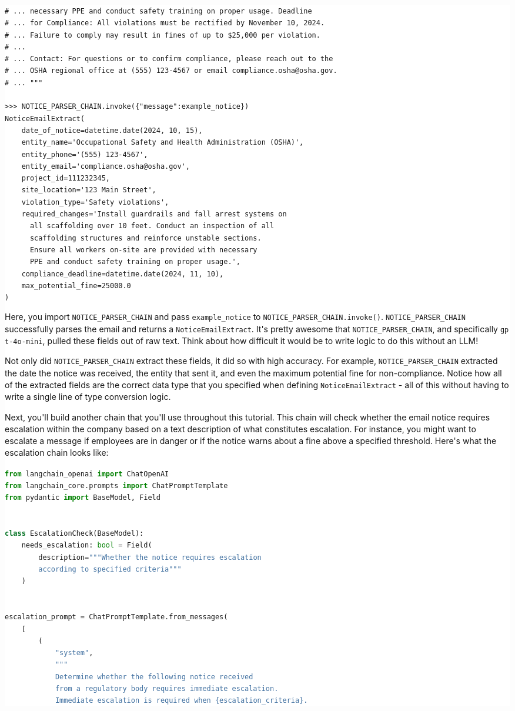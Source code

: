 ```pycon
# ... necessary PPE and conduct safety training on proper usage. Deadline
# ... for Compliance: All violations must be rectified by November 10, 2024.
# ... Failure to comply may result in fines of up to $25,000 per violation.
# ...
# ... Contact: For questions or to confirm compliance, please reach out to the
# ... OSHA regional office at (555) 123-4567 or email compliance.osha@osha.gov.
# ... """

>>> NOTICE_PARSER_CHAIN.invoke({"message":example_notice})
NoticeEmailExtract(
    date_of_notice=datetime.date(2024, 10, 15),
    entity_name='Occupational Safety and Health Administration (OSHA)',
    entity_phone='(555) 123-4567',
    entity_email='compliance.osha@osha.gov',
    project_id=111232345,
    site_location='123 Main Street',
    violation_type='Safety violations',
    required_changes='Install guardrails and fall arrest systems on
      all scaffolding over 10 feet. Conduct an inspection of all
      scaffolding structures and reinforce unstable sections.
      Ensure all workers on-site are provided with necessary
      PPE and conduct safety training on proper usage.',
    compliance_deadline=datetime.date(2024, 11, 10),
    max_potential_fine=25000.0
)
```

Here, you import `NOTICE_PARSER_CHAIN` and pass `example_notice` to `NOTICE_PARSER_CHAIN.invoke()`. `NOTICE_PARSER_CHAIN` successfully parses the email and returns a `NoticeEmailExtract`. It's pretty awesome that `NOTICE_PARSER_CHAIN`, and specifically `gpt-4o-mini`, pulled these fields out of raw text. Think about how difficult it would be to write logic to do this without an LLM!

Not only did `NOTICE_PARSER_CHAIN` extract these fields, it did so with high accuracy. For example, `NOTICE_PARSER_CHAIN` extracted the date the notice was received, the entity that sent it, and even the maximum potential fine for non-compliance. Notice how all of the extracted fields are the correct data type that you specified when defining `NoticeEmailExtract` - all of this without having to write a single line of type conversion logic.

Next, you'll build another chain that you'll use throughout this tutorial. This chain will check whether the email notice requires escalation within the company based on a text description of what constitutes escalation. For instance, you might want to escalate a message if employees are in danger or if the notice warns about a fine above a specified threshold. Here's what the escalation chain looks like:

```python filename="chains/escalation_check.py"
from langchain_openai import ChatOpenAI
from langchain_core.prompts import ChatPromptTemplate
from pydantic import BaseModel, Field


class EscalationCheck(BaseModel):
    needs_escalation: bool = Field(
        description="""Whether the notice requires escalation
        according to specified criteria"""
    )


escalation_prompt = ChatPromptTemplate.from_messages(
    [
        (
            "system",
            """
            Determine whether the following notice received
            from a regulatory body requires immediate escalation.
            Immediate escalation is required when {escalation_criteria}.
```